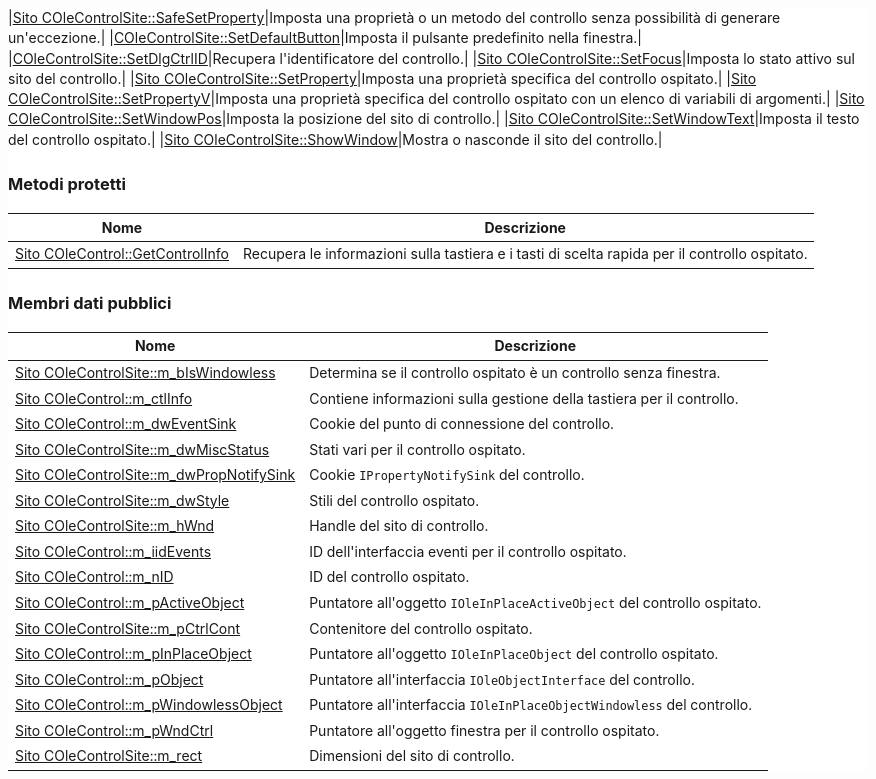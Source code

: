 |[Sito COleControlSite::SafeSetProperty](#safesetproperty)|Imposta una proprietà o un metodo del controllo senza possibilità di generare un'eccezione.|
|[COleControlSite::SetDefaultButton](#setdefaultbutton)|Imposta il pulsante predefinito nella finestra.|
|[COleControlSite::SetDlgCtrlID](#setdlgctrlid)|Recupera l'identificatore del controllo.|
|[Sito COleControlSite::SetFocus](#setfocus)|Imposta lo stato attivo sul sito del controllo.|
|[Sito COleControlSite::SetProperty](#setproperty)|Imposta una proprietà specifica del controllo ospitato.|
|[Sito COleControlSite::SetPropertyV](#setpropertyv)|Imposta una proprietà specifica del controllo ospitato con un elenco di variabili di argomenti.|
|[Sito COleControlSite::SetWindowPos](#setwindowpos)|Imposta la posizione del sito di controllo.|
|[Sito COleControlSite::SetWindowText](#setwindowtext)|Imposta il testo del controllo ospitato.|
|[Sito COleControlSite::ShowWindow](#showwindow)|Mostra o nasconde il sito del controllo.|

### <a name="protected-methods"></a>Metodi protetti

|Nome|Descrizione|
|----------|-----------------|
|[Sito COleControl::GetControlInfo](#getcontrolinfo)|Recupera le informazioni sulla tastiera e i tasti di scelta rapida per il controllo ospitato.|

### <a name="public-data-members"></a>Membri dati pubblici

|Nome|Descrizione|
|----------|-----------------|
|[Sito COleControlSite::m_bIsWindowless](#m_biswindowless)|Determina se il controllo ospitato è un controllo senza finestra.|
|[Sito COleControl::m_ctlInfo](#m_ctlinfo)|Contiene informazioni sulla gestione della tastiera per il controllo.|
|[Sito COleControl::m_dwEventSink](#m_dweventsink)|Cookie del punto di connessione del controllo.|
|[Sito COleControlSite::m_dwMiscStatus](#m_dwmiscstatus)|Stati vari per il controllo ospitato.|
|[Sito COleControlSite::m_dwPropNotifySink](#m_dwpropnotifysink)|Cookie `IPropertyNotifySink` del controllo.|
|[Sito COleControlSite::m_dwStyle](#m_dwstyle)|Stili del controllo ospitato.|
|[Sito COleControlSite::m_hWnd](#m_hwnd)|Handle del sito di controllo.|
|[Sito COleControl::m_iidEvents](#m_iidevents)|ID dell'interfaccia eventi per il controllo ospitato.|
|[Sito COleControl::m_nID](#m_nid)|ID del controllo ospitato.|
|[Sito COleControl::m_pActiveObject](#m_pactiveobject)|Puntatore all'oggetto `IOleInPlaceActiveObject` del controllo ospitato.|
|[Sito COleControlSite::m_pCtrlCont](#m_pctrlcont)|Contenitore del controllo ospitato.|
|[Sito COleControl::m_pInPlaceObject](#m_pinplaceobject)|Puntatore all'oggetto `IOleInPlaceObject` del controllo ospitato.|
|[Sito COleControl::m_pObject](#m_pobject)|Puntatore all'interfaccia `IOleObjectInterface` del controllo.|
|[Sito COleControl::m_pWindowlessObject](#m_pwindowlessobject)|Puntatore all'interfaccia `IOleInPlaceObjectWindowless` del controllo.|
|[Sito COleControl::m_pWndCtrl](#m_pwndctrl)|Puntatore all'oggetto finestra per il controllo ospitato.|
|[Sito COleControlSite::m_rect](#m_rect)|Dimensioni del sito di controllo.|
